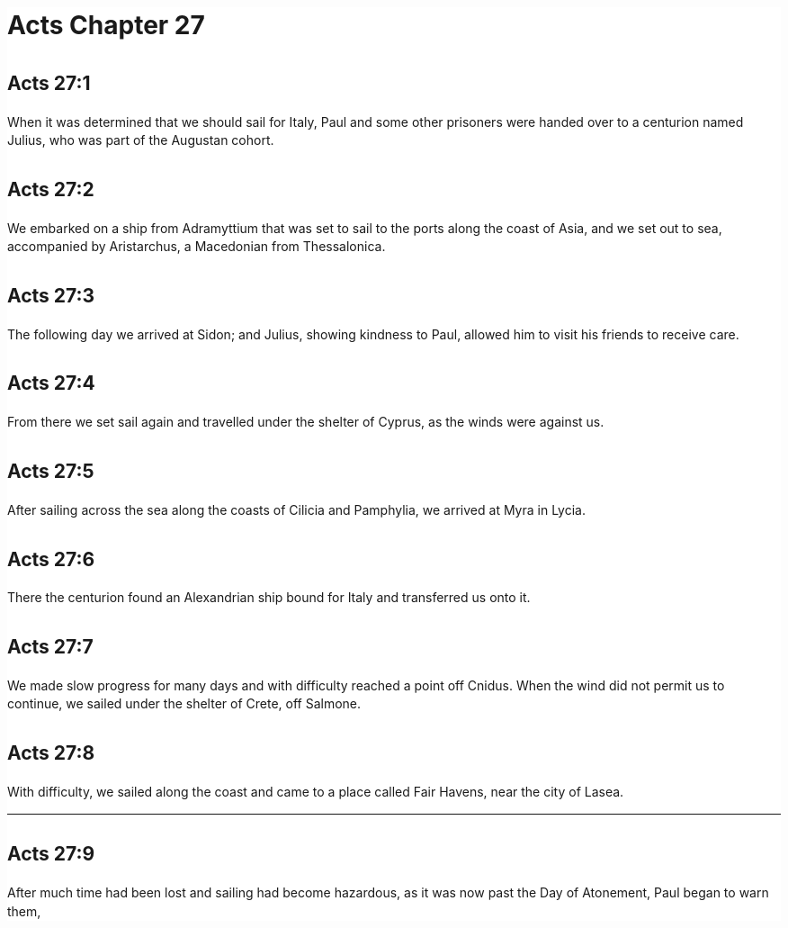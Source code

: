 # Acts Chapter 27

## Acts 27:1

When it was determined that we should sail for Italy, Paul and some other prisoners were handed over to a centurion named Julius, who was part of the Augustan cohort.

## Acts 27:2

We embarked on a ship from Adramyttium that was set to sail to the ports along the coast of Asia, and we set out to sea, accompanied by Aristarchus, a Macedonian from Thessalonica.

## Acts 27:3

The following day we arrived at Sidon; and Julius, showing kindness to Paul, allowed him to visit his friends to receive care.

## Acts 27:4

From there we set sail again and travelled under the shelter of Cyprus, as the winds were against us.

## Acts 27:5

After sailing across the sea along the coasts of Cilicia and Pamphylia, we arrived at Myra in Lycia.

## Acts 27:6

There the centurion found an Alexandrian ship bound for Italy and transferred us onto it.

## Acts 27:7

We made slow progress for many days and with difficulty reached a point off Cnidus. When the wind did not permit us to continue, we sailed under the shelter of Crete, off Salmone.

## Acts 27:8

With difficulty, we sailed along the coast and came to a place called Fair Havens, near the city of Lasea.

---

## Acts 27:9

After much time had been lost and sailing had become hazardous, as it was now past the Day of Atonement, Paul began to warn them,
